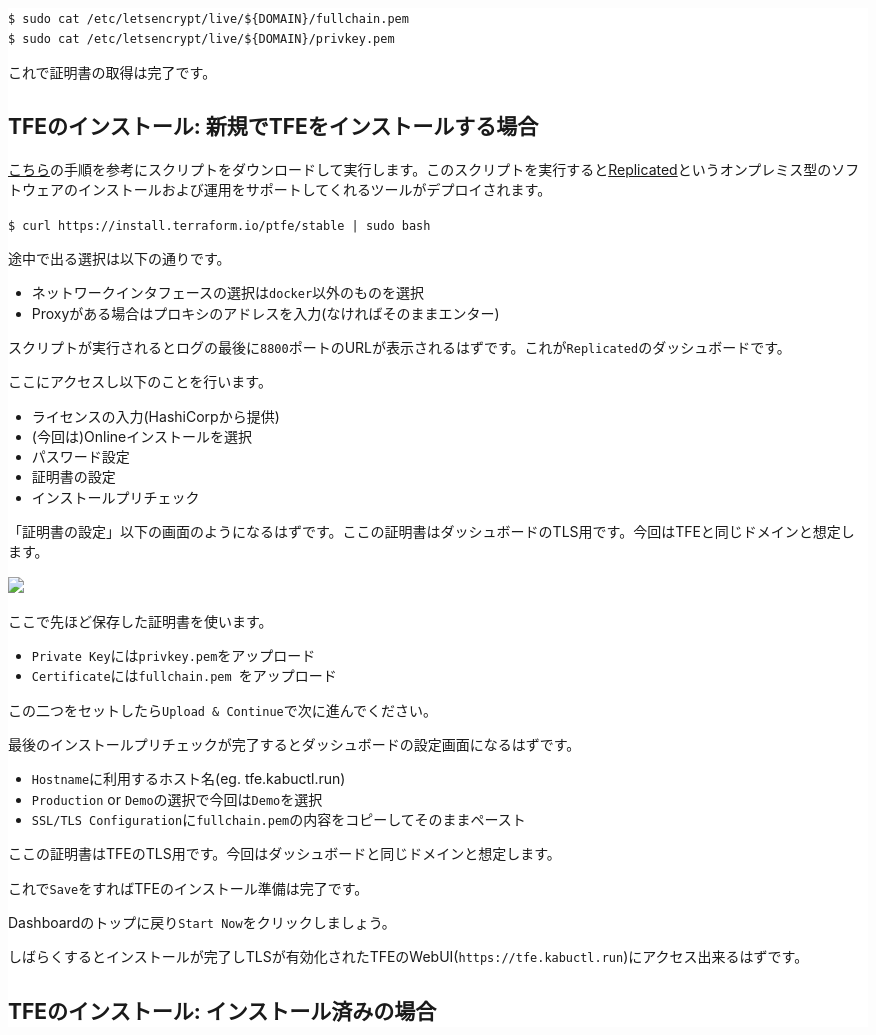 ```shell
$ sudo cat /etc/letsencrypt/live/${DOMAIN}/fullchain.pem
$ sudo cat /etc/letsencrypt/live/${DOMAIN}/privkey.pem
```

これで証明書の取得は完了です。

## TFEのインストール: 新規でTFEをインストールする場合

[こちら](https://www.terraform.io/docs/enterprise/install/installer.html#run-the-installer-online)の手順を参考にスクリプトをダウンロードして実行します。このスクリプトを実行すると[Replicated](https://www.replicated.com/)というオンプレミス型のソフトウェアのインストールおよび運用をサポートしてくれるツールがデプロイされます。

```shell
$ curl https://install.terraform.io/ptfe/stable | sudo bash
```

途中で出る選択は以下の通りです。

* ネットワークインタフェースの選択は`docker`以外のものを選択
* Proxyがある場合はプロキシのアドレスを入力(なければそのままエンター)

スクリプトが実行されるとログの最後に`8800`ポートのURLが表示されるはずです。これが`Replicated`のダッシュボードです。

ここにアクセスし以下のことを行います。

* ライセンスの入力(HashiCorpから提供)
* (今回は)Onlineインストールを選択
* パスワード設定
* 証明書の設定
* インストールプリチェック

「証明書の設定」以下の画面のようになるはずです。ここの証明書はダッシュボードのTLS用です。今回はTFEと同じドメインと想定します。

<kbd>
  <img src="https://blog-kabuctl-run.s3-ap-northeast-1.amazonaws.com/20200216/1.png">
</kbd>

ここで先ほど保存した証明書を使います。

* `Private Key`には`privkey.pem`をアップロード
* `Certificate`には`fullchain.pem `をアップロード

この二つをセットしたら`Upload & Continue`で次に進んでください。

最後のインストールプリチェックが完了するとダッシュボードの設定画面になるはずです。

* `Hostname`に利用するホスト名(eg. tfe.kabuctl.run)
* `Production` or `Demo`の選択で今回は`Demo`を選択
* `SSL/TLS Configuration`に`fullchain.pem`の内容をコピーしてそのままペースト

ここの証明書はTFEのTLS用です。今回はダッシュボードと同じドメインと想定します。

これで`Save`をすればTFEのインストール準備は完了です。

Dashboardのトップに戻り`Start Now`をクリックしましょう。

しばらくするとインストールが完了しTLSが有効化されたTFEのWebUI(`https://tfe.kabuctl.run`)にアクセス出来るはずです。

## TFEのインストール: インストール済みの場合

